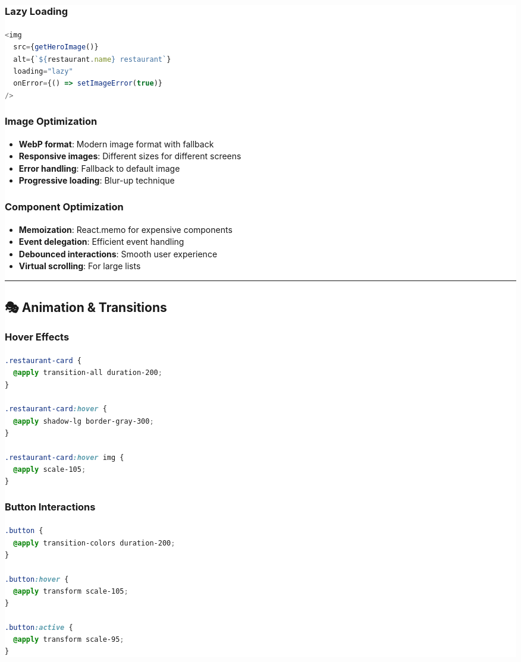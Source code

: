 ### Lazy Loading
```typescript
<img
  src={getHeroImage()}
  alt={`${restaurant.name} restaurant`}
  loading="lazy"
  onError={() => setImageError(true)}
/>
```

### Image Optimization
- **WebP format**: Modern image format with fallback
- **Responsive images**: Different sizes for different screens
- **Error handling**: Fallback to default image
- **Progressive loading**: Blur-up technique

### Component Optimization
- **Memoization**: React.memo for expensive components
- **Event delegation**: Efficient event handling
- **Debounced interactions**: Smooth user experience
- **Virtual scrolling**: For large lists

---

## 🎭 Animation & Transitions

### Hover Effects
```css
.restaurant-card {
  @apply transition-all duration-200;
}

.restaurant-card:hover {
  @apply shadow-lg border-gray-300;
}

.restaurant-card:hover img {
  @apply scale-105;
}
```

### Button Interactions
```css
.button {
  @apply transition-colors duration-200;
}

.button:hover {
  @apply transform scale-105;
}

.button:active {
  @apply transform scale-95;
}
```

